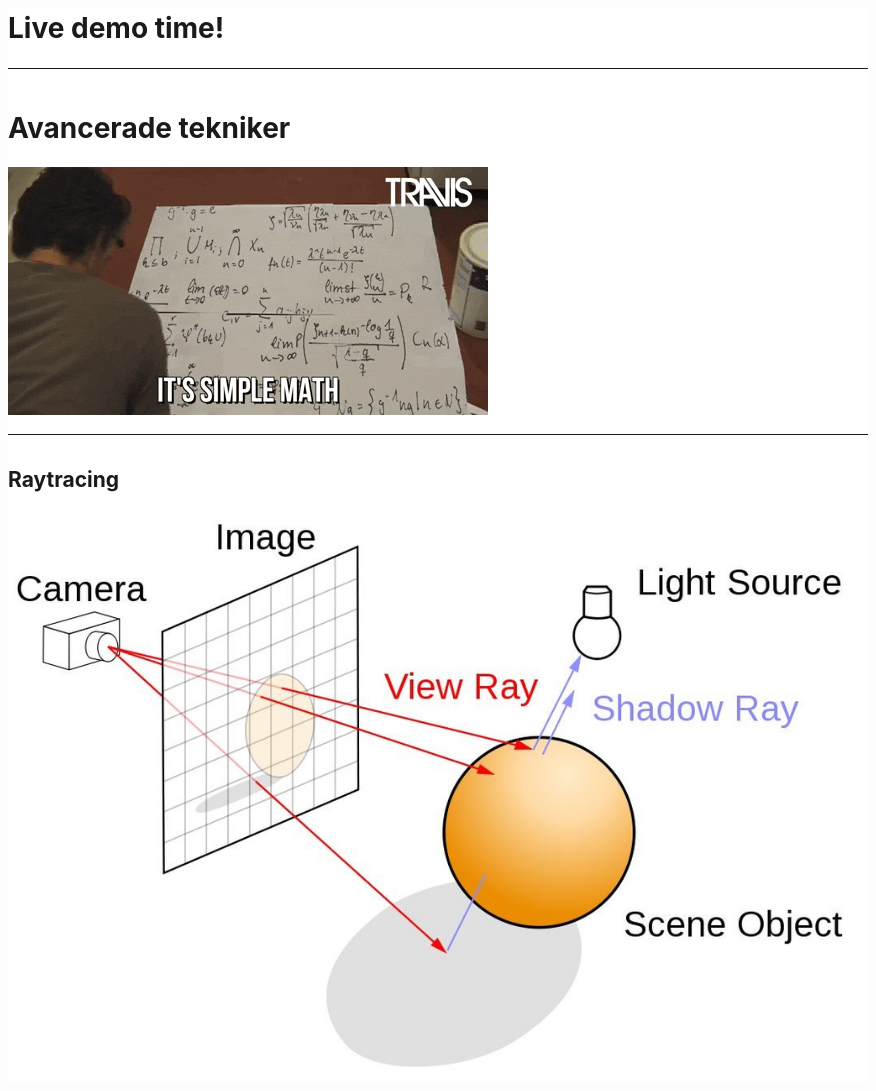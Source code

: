 
# Live demo time!

---

# Avancerade tekniker

![w:600 center](images/giphy-math.gif)

---

## Raytracing

![w:400 center](images/ray-tracing-image-1.jpg)
